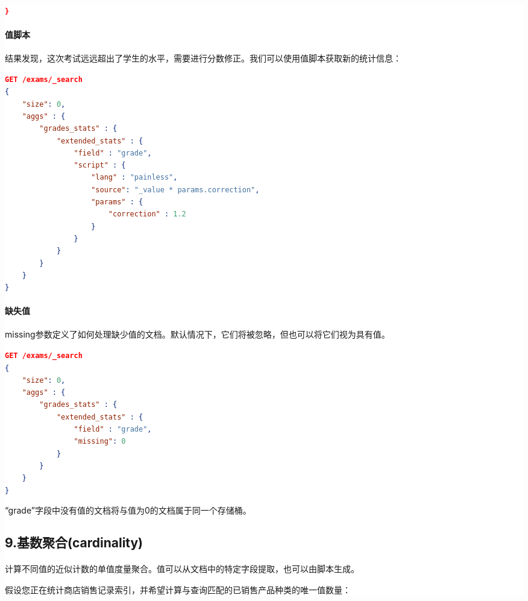 ```json
}
```

#### 值脚本

结果发现，这次考试远远超出了学生的水平，需要进行分数修正。我们可以使用值脚本获取新的统计信息：

```json
GET /exams/_search
{
    "size": 0,
    "aggs" : {
        "grades_stats" : {
            "extended_stats" : {
                "field" : "grade",
                "script" : {
                    "lang" : "painless",
                    "source": "_value * params.correction",
                    "params" : {
                        "correction" : 1.2
                    }
                }
            }
        }
    }
}
```

#### 缺失值

missing参数定义了如何处理缺少值的文档。默认情况下，它们将被忽略，但也可以将它们视为具有值。

```json
GET /exams/_search
{
    "size": 0,
    "aggs" : {
        "grades_stats" : {
            "extended_stats" : {
                "field" : "grade",
                "missing": 0 
            }
        }
    }
}
```

“grade”字段中没有值的文档将与值为0的文档属于同一个存储桶。

## 9.基数聚合(cardinality)

计算不同值的近似计数的单值度量聚合。值可以从文档中的特定字段提取，也可以由脚本生成。

假设您正在统计商店销售记录索引，并希望计算与查询匹配的已销售产品种类的唯一值数量：
